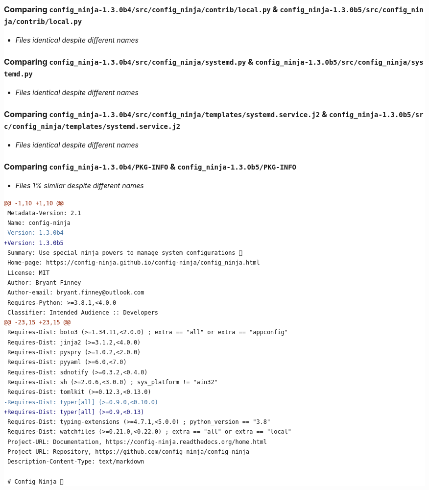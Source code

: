 ### Comparing `config_ninja-1.3.0b4/src/config_ninja/contrib/local.py` & `config_ninja-1.3.0b5/src/config_ninja/contrib/local.py`

 * *Files identical despite different names*

### Comparing `config_ninja-1.3.0b4/src/config_ninja/systemd.py` & `config_ninja-1.3.0b5/src/config_ninja/systemd.py`

 * *Files identical despite different names*

### Comparing `config_ninja-1.3.0b4/src/config_ninja/templates/systemd.service.j2` & `config_ninja-1.3.0b5/src/config_ninja/templates/systemd.service.j2`

 * *Files identical despite different names*

### Comparing `config_ninja-1.3.0b4/PKG-INFO` & `config_ninja-1.3.0b5/PKG-INFO`

 * *Files 1% similar despite different names*

```diff
@@ -1,10 +1,10 @@
 Metadata-Version: 2.1
 Name: config-ninja
-Version: 1.3.0b4
+Version: 1.3.0b5
 Summary: Use special ninja powers to manage system configurations 🥷
 Home-page: https://config-ninja.github.io/config-ninja/config_ninja.html
 License: MIT
 Author: Bryant Finney
 Author-email: bryant.finney@outlook.com
 Requires-Python: >=3.8.1,<4.0.0
 Classifier: Intended Audience :: Developers
@@ -23,15 +23,15 @@
 Requires-Dist: boto3 (>=1.34.11,<2.0.0) ; extra == "all" or extra == "appconfig"
 Requires-Dist: jinja2 (>=3.1.2,<4.0.0)
 Requires-Dist: pyspry (>=1.0.2,<2.0.0)
 Requires-Dist: pyyaml (>=6.0,<7.0)
 Requires-Dist: sdnotify (>=0.3.2,<0.4.0)
 Requires-Dist: sh (>=2.0.6,<3.0.0) ; sys_platform != "win32"
 Requires-Dist: tomlkit (>=0.12.3,<0.13.0)
-Requires-Dist: typer[all] (>=0.9.0,<0.10.0)
+Requires-Dist: typer[all] (>=0.9,<0.13)
 Requires-Dist: typing-extensions (>=4.7.1,<5.0.0) ; python_version == "3.8"
 Requires-Dist: watchfiles (>=0.21.0,<0.22.0) ; extra == "all" or extra == "local"
 Project-URL: Documentation, https://config-ninja.readthedocs.org/home.html
 Project-URL: Repository, https://github.com/config-ninja/config-ninja
 Description-Content-Type: text/markdown
 
 # Config Ninja 🥷
```


